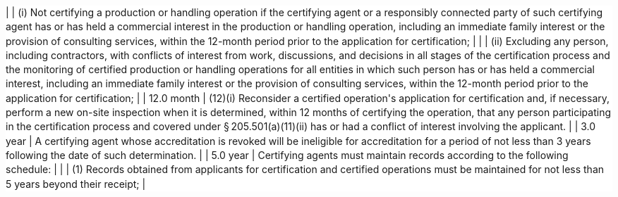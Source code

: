 |               |                 (i) Not certifying a production or handling operation if the certifying agent or a responsibly connected party of such certifying agent has or has held a commercial interest in the production or handling operation, including an immediate family interest or the provision of consulting services, within the 12-month period prior to the application for certification;                                                                                                                                                                                                                                                                                                                                                                                                                                                                                             |
|               |                 (ii) Excluding any person, including contractors, with conflicts of interest from work, discussions, and decisions in all stages of the certification process and the monitoring of certified production or handling operations for all entities in which such person has or has held a commercial interest, including an immediate family interest or the provision of consulting services, within the 12-month period prior to the application for certification;                                                                                                                                                                                                                                                                                                                                                                                                       |
| 12.0 month    | (12)(i) Reconsider a certified operation's application for certification and, if necessary, perform a new on-site inspection when it is determined, within 12 months of certifying the operation, that any person participating in the certification process and covered under &#167;&#8201;205.501(a)(11)(ii) has or had a conflict of interest involving the applicant.                                                                                                                                                                                                                                                                                                                                                                                                                                                                                                                 |
| 3.0 year      | A certifying agent whose accreditation is revoked will be ineligible for accreditation for a period of not less than 3 years following the date of such determination.                                                                                                                                                                                                                                                                                                                                                                                                                                                                                                                                                                                                                                                                                                                    |
| 5.0 year      | Certifying agents must maintain records according to the following schedule:                                                                                                                                                                                                                                                                                                                                                                                                                                                                                                                                                                                                                                                                                                                                                                                                              |
|               |                 (1) Records obtained from applicants for certification and certified operations must be maintained for not less than 5 years beyond their receipt;                                                                                                                                                                                                                                                                                                                                                                                                                                                                                                                                                                                                                                                                                                                        |